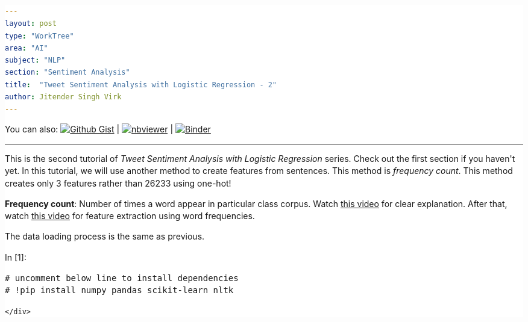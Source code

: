 ```yaml
---
layout: post
type: "WorkTree"
area: "AI"
subject: "NLP"
section: "Sentiment Analysis"
title:  "Tweet Sentiment Analysis with Logistic Regression - 2"
author: Jitender Singh Virk
---
```


You can also:
[![Github Gist](https://img.shields.io/badge/View-Github_Gist-lightgrey.svg)](https://gist.github.com/VirkSaab/cac9a94c8bbfff6c5241849c49385fd0)
\| [![nbviewer](https://img.shields.io/badge/Render-nbviewer-orange.svg)](https://nbviewer.jupyter.org/gist/VirkSaab/cac9a94c8bbfff6c5241849c49385fd0)
\| [![Binder](https://mybinder.org/badge_logo.svg)](https://mybinder.org/v2/gist/VirkSaab/cac9a94c8bbfff6c5241849c49385fd0/master)

---


<div class="cell border-box-sizing text_cell rendered"><div class="prompt input_prompt">
</div><div class="inner_cell">
<div class="text_cell_render border-box-sizing rendered_html">
<p>This is the second tutorial of <em>Tweet Sentiment Analysis with Logistic Regression</em> series. Check out the first section if you haven't yet.
In this tutorial, we will use another method to create features from sentences. This method is <em>frequency count</em>. This method creates only 3 features rather than 26233 using one-hot!</p>
<p><strong>Frequency count</strong>: Number of times a word appear in particular class corpus. Watch <a href="https://www.coursera.org/learn/classification-vector-spaces-in-nlp/lecture/cITmZ/negative-and-positive-frequencies">this video</a> for clear explanation. After that, watch <a href="https://www.coursera.org/learn/classification-vector-spaces-in-nlp/lecture/j92dt/feature-extraction-with-frequencies">this video</a> for feature extraction using word frequencies.</p>
<p>The data loading process is the same as previous.</p>

</div>
</div>
</div>
<div class="cell border-box-sizing code_cell rendered">
<div class="input">
<div class="prompt input_prompt">In&nbsp;[1]:</div>
<div class="inner_cell">
    <div class="input_area">
<div class=" highlight hl-ipython3"><pre><span></span><span class="c1"># uncomment below line to install dependencies</span>
<span class="c1"># !pip install numpy pandas scikit-learn nltk</span>
</pre></div>

    </div>
</div>
</div>
